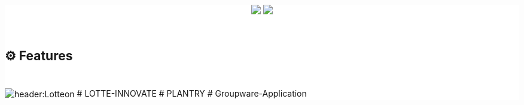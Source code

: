 <div align="center">
<img src="https://img.shields.io/badge/GitHub-181717?style=for-the-badge&logo=GitHub&logoColor=white"> <img src="https://img.shields.io/badge/Notion-000000?style=for-the-badge&logo=Notion&logoColor=white">
</div>

<br>

## ⚙ Features
<div align="center">

  
</div>

<br>

<img align="center" width="100%" alt="header:Lotteon" src="https://capsule-render.vercel.app/api?type=waving&height=150&color=0:C1B5F1,100:E1CCFC&descAlign=41&descAlignY=34&fontColor=E60029&reversal=false&animation=fadeIn&fontAlignY=64&section=footer">
# LOTTE-INNOVATE
# PLANTRY
# Groupware-Application

